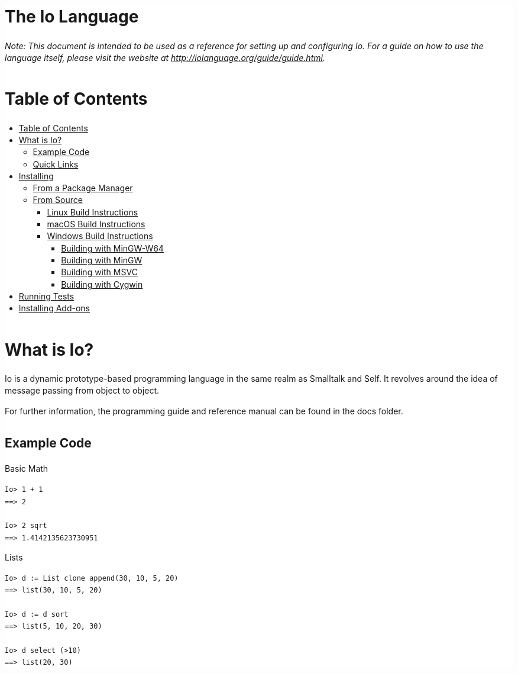 # The Io Language

_Note: This document is intended to be used as a reference for setting up and configuring Io. For a guide on how to use the language itself, please visit the website at <http://iolanguage.org/guide/guide.html>._

# Table of Contents

* [Table of Contents](#table-of-contents)
* [What is Io?](#what-is-io)
	* [Example Code](#example-code)
	* [Quick Links](#quick-links)
* [Installing](#installing)
	* [From a Package Manager](#from-a-package-manager)
	* [From Source](#from-source)
		* [Linux Build Instructions](#linux-build-instructions)
		* [macOS Build Instructions](#macOS-build-instructions)
		* [Windows Build Instructions](#windows-build-instructions)
			* [Building with MinGW-W64](#building-with-mingw-w64)
			* [Building with MinGW](#building-with-mingw-recommended)
			* [Building with MSVC](#building-with-msvc)
			* [Building with Cygwin](#building-with-cygwin)
* [Running Tests](#running-tests)
* [Installing Add-ons](#installing-add-ons)

What is Io?
=====

Io is a dynamic prototype-based programming language in the same realm as
Smalltalk and Self. It revolves around the idea of message passing from object
to object.

For further information, the programming guide and reference manual can be found
in the docs folder.


Example Code
---
Basic Math

```Io
Io> 1 + 1
==> 2

Io> 2 sqrt
==> 1.4142135623730951
```

Lists

```Io
Io> d := List clone append(30, 10, 5, 20)
==> list(30, 10, 5, 20)

Io> d := d sort
==> list(5, 10, 20, 30)

Io> d select (>10)
==> list(20, 30)
```

